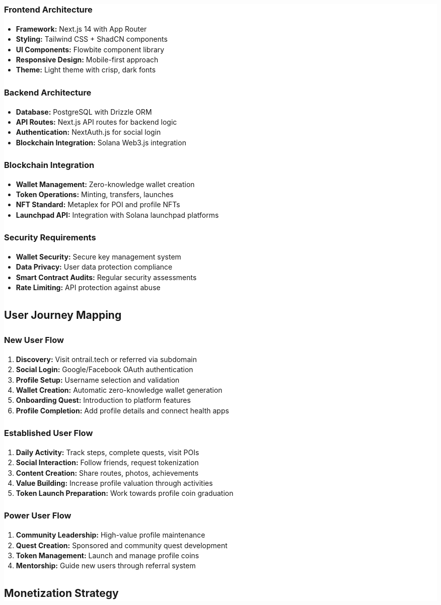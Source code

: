 ### Frontend Architecture
- **Framework:** Next.js 14 with App Router
- **Styling:** Tailwind CSS + ShadCN components
- **UI Components:** Flowbite component library
- **Responsive Design:** Mobile-first approach
- **Theme:** Light theme with crisp, dark fonts

### Backend Architecture
- **Database:** PostgreSQL with Drizzle ORM
- **API Routes:** Next.js API routes for backend logic
- **Authentication:** NextAuth.js for social login
- **Blockchain Integration:** Solana Web3.js integration

### Blockchain Integration
- **Wallet Management:** Zero-knowledge wallet creation
- **Token Operations:** Minting, transfers, launches
- **NFT Standard:** Metaplex for POI and profile NFTs
- **Launchpad API:** Integration with Solana launchpad platforms

### Security Requirements
- **Wallet Security:** Secure key management system
- **Data Privacy:** User data protection compliance
- **Smart Contract Audits:** Regular security assessments
- **Rate Limiting:** API protection against abuse

## User Journey Mapping

### New User Flow
1. **Discovery:** Visit ontrail.tech or referred via subdomain
2. **Social Login:** Google/Facebook OAuth authentication
3. **Profile Setup:** Username selection and validation
4. **Wallet Creation:** Automatic zero-knowledge wallet generation
5. **Onboarding Quest:** Introduction to platform features
6. **Profile Completion:** Add profile details and connect health apps

### Established User Flow
1. **Daily Activity:** Track steps, complete quests, visit POIs
2. **Social Interaction:** Follow friends, request tokenization
3. **Content Creation:** Share routes, photos, achievements
4. **Value Building:** Increase profile valuation through activities
5. **Token Launch Preparation:** Work towards profile coin graduation

### Power User Flow
1. **Community Leadership:** High-value profile maintenance
2. **Quest Creation:** Sponsored and community quest development
3. **Token Management:** Launch and manage profile coins
4. **Mentorship:** Guide new users through referral system

## Monetization Strategy

